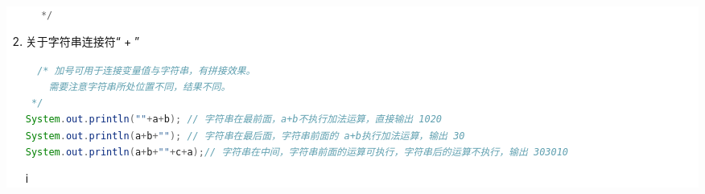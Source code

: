 ```JAVA
      */
```
2. 关于字符串连接符“ + ”

   ```JAVA
     /* 加号可用于连接变量值与字符串，有拼接效果。
       需要注意字符串所处位置不同，结果不同。
    */
   System.out.println(""+a+b); // 字符串在最前面，a+b不执行加法运算，直接输出 1020
   System.out.println(a+b+""); // 字符串在最后面，字符串前面的 a+b执行加法运算，输出 30
   System.out.println(a+b+""+c+a);// 字符串在中间，字符串前面的运算可执行，字符串后的运算不执行，输出 303010
   ```

   i